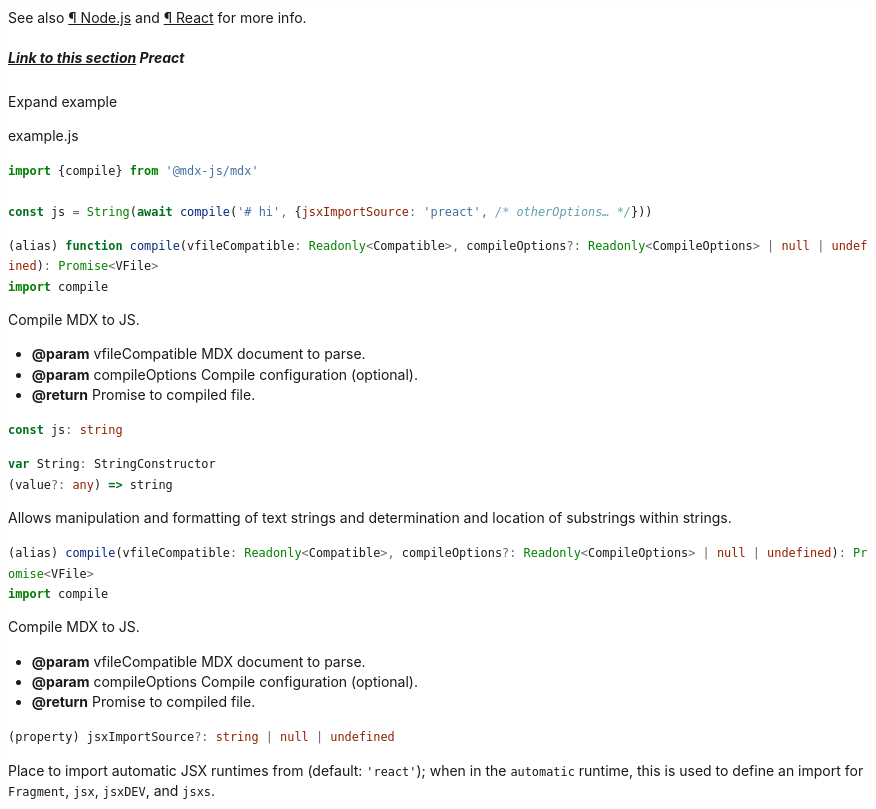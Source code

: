 See also [¶ Node.js](https://mdxjs.com/docs/getting-started/#nodejs) and [¶ React](https://mdxjs.com/docs/getting-started/#react) for more info.

##### [Link to this section](https://mdxjs.com/docs/getting-started/\#preact) Preact

Expand example

example.js

```js twoslash
import {compile} from '@mdx-js/mdx'

const js = String(await compile('# hi', {jsxImportSource: 'preact', /* otherOptions… */}))

```

```ts
(alias) function compile(vfileCompatible: Readonly<Compatible>, compileOptions?: Readonly<CompileOptions> | null | undefined): Promise<VFile>
import compile
```

Compile MDX to JS.

- **@param** vfileCompatible MDX document to parse.
- **@param** compileOptions Compile configuration (optional).
- **@return** Promise to compiled file.

```ts
const js: string
```

```ts
var String: StringConstructor
(value?: any) => string
```

Allows manipulation and formatting of text strings and determination and location of substrings within strings.

```ts
(alias) compile(vfileCompatible: Readonly<Compatible>, compileOptions?: Readonly<CompileOptions> | null | undefined): Promise<VFile>
import compile
```

Compile MDX to JS.

- **@param** vfileCompatible MDX document to parse.
- **@param** compileOptions Compile configuration (optional).
- **@return** Promise to compiled file.

```ts
(property) jsxImportSource?: string | null | undefined
```

Place to import automatic JSX runtimes from (default: `'react'`); when in the `automatic` runtime, this is used to define an import for `Fragment`, `jsx`, `jsxDEV`, and `jsxs`.
